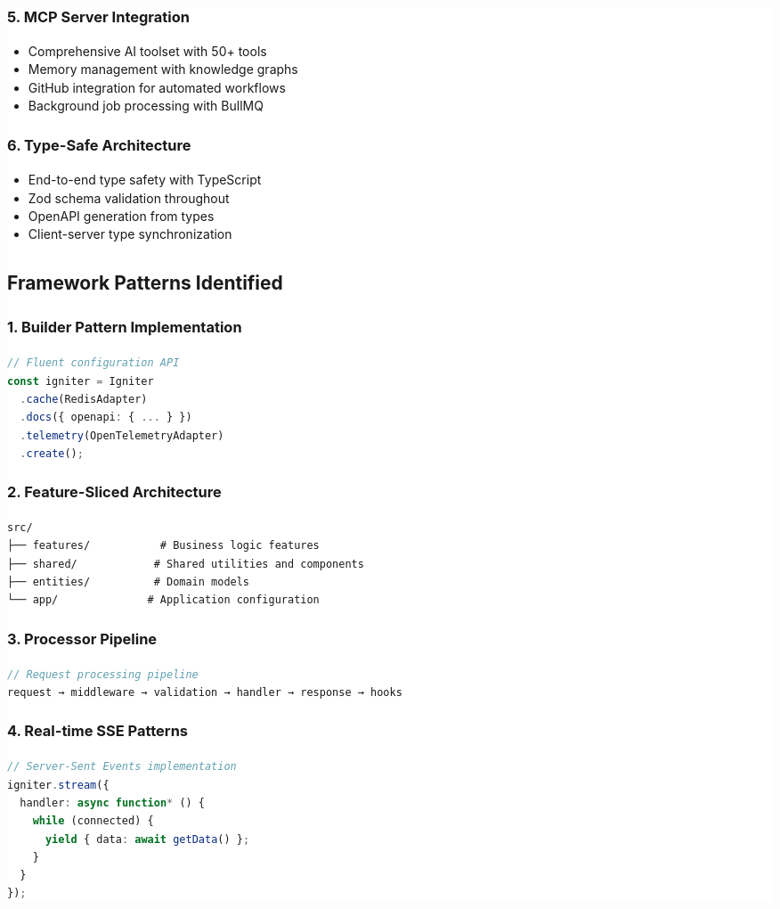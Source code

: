 ### 5. MCP Server Integration
- Comprehensive AI toolset with 50+ tools
- Memory management with knowledge graphs
- GitHub integration for automated workflows
- Background job processing with BullMQ

### 6. Type-Safe Architecture
- End-to-end type safety with TypeScript
- Zod schema validation throughout
- OpenAPI generation from types
- Client-server type synchronization

## Framework Patterns Identified

### 1. Builder Pattern Implementation
```typescript
// Fluent configuration API
const igniter = Igniter
  .cache(RedisAdapter)
  .docs({ openapi: { ... } })
  .telemetry(OpenTelemetryAdapter)
  .create();
```

### 2. Feature-Sliced Architecture
```
src/
├── features/           # Business logic features
├── shared/            # Shared utilities and components
├── entities/          # Domain models
└── app/              # Application configuration
```

### 3. Processor Pipeline
```typescript
// Request processing pipeline
request → middleware → validation → handler → response → hooks
```

### 4. Real-time SSE Patterns
```typescript
// Server-Sent Events implementation
igniter.stream({
  handler: async function* () {
    while (connected) {
      yield { data: await getData() };
    }
  }
});
```
